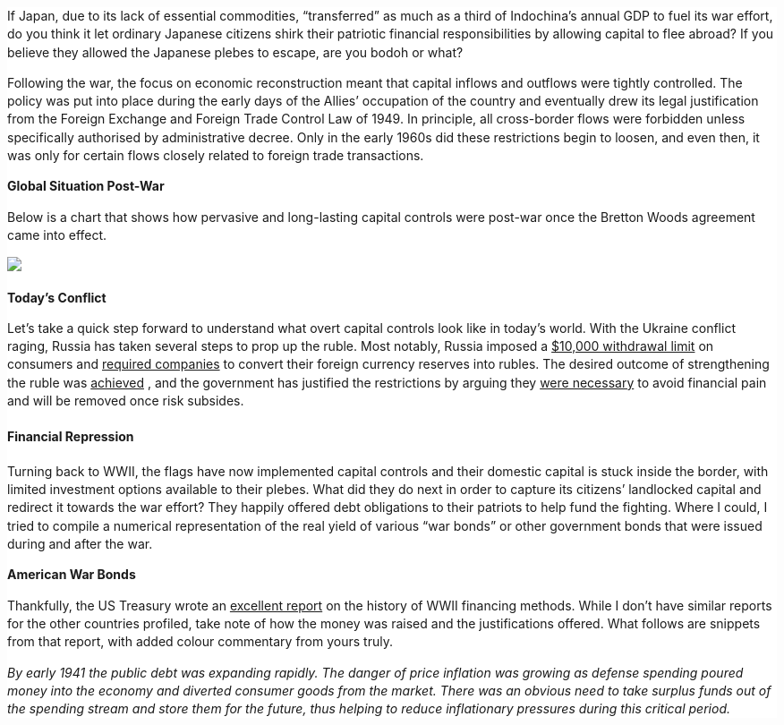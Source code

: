 If Japan, due to its lack of essential commodities, “transferred” as much as a third of Indochina’s annual GDP to fuel its war effort, do you think it let ordinary Japanese citizens shirk their patriotic financial responsibilities by allowing capital to flee abroad? If you believe they allowed the Japanese plebes to escape, are you bodoh or what?

Following the war, the focus on economic reconstruction meant that capital inflows and outflows were tightly controlled\. The policy was put into place during the early days of the Allies’ occupation of the country and eventually drew its legal justification from the Foreign Exchange and Foreign Trade Control Law of 1949\. In principle, all cross\-border flows were forbidden unless specifically authorised by administrative decree\. Only in the early 1960s did these restrictions begin to loosen, and even then, it was only for certain flows closely related to foreign trade transactions\.

**Global Situation Post\-War**

Below is a chart that shows how pervasive and long\-lasting capital controls were post\-war once the Bretton Woods agreement came into effect\.


![](assets/fd5509d525d/0*-L3AOkCwSbM5_q-L)


**Today’s Conflict**

Let’s take a quick step forward to understand what overt capital controls look like in today’s world\. With the Ukraine conflict raging, Russia has taken several steps to prop up the ruble\. Most notably, Russia imposed a [$10,000 withdrawal limit](https://www.aa.com.tr/en/economy/russia-s-central-bank-limits-foreign-cash-withdrawals-of-its-citizens/2528307) on consumers and [required companies](https://www.wsj.com/livecoverage/russia-ukraine-latest-news-2022-05-24/card/russia-eases-capital-controls-as-ruble-s-strength-threatens-economy-EkUBEKHFw3wWHAGHHOD8) to convert their foreign currency reserves into rubles\. The desired outcome of strengthening the ruble was [achieved](https://www.state.gov/briefings-foreign-press-centers/economic-impact-of-sanctions-on-russia) , and the government has justified the restrictions by arguing they [were necessary](https://www.reuters.com/markets/europe/russian-could-buy-yuan-rupees-turkish-lira-rainy-day-fund-central-bank-2022-08-12/) to avoid financial pain and will be removed once risk subsides\.
#### **Financial Repression**

Turning back to WWII, the flags have now implemented capital controls and their domestic capital is stuck inside the border, with limited investment options available to their plebes\. What did they do next in order to capture its citizens’ landlocked capital and redirect it towards the war effort? They happily offered debt obligations to their patriots to help fund the fighting\. Where I could, I tried to compile a numerical representation of the real yield of various “war bonds” or other government bonds that were issued during and after the war\.

**American War Bonds**

Thankfully, the US Treasury wrote an [excellent report](https://www.treasurydirect.gov/indiv/research/history/history_sb.pdf) on the history of WWII financing methods\. While I don’t have similar reports for the other countries profiled, take note of how the money was raised and the justifications offered\. What follows are snippets from that report, with added colour commentary from yours truly\.

_By early 1941 the public debt was expanding rapidly\. The danger of price inflation was growing as defense spending poured money into the economy and diverted consumer goods from the market\. There was an obvious need to take surplus funds out of the spending stream and store them for the future, thus helping to reduce inflationary pressures during this critical period\._
